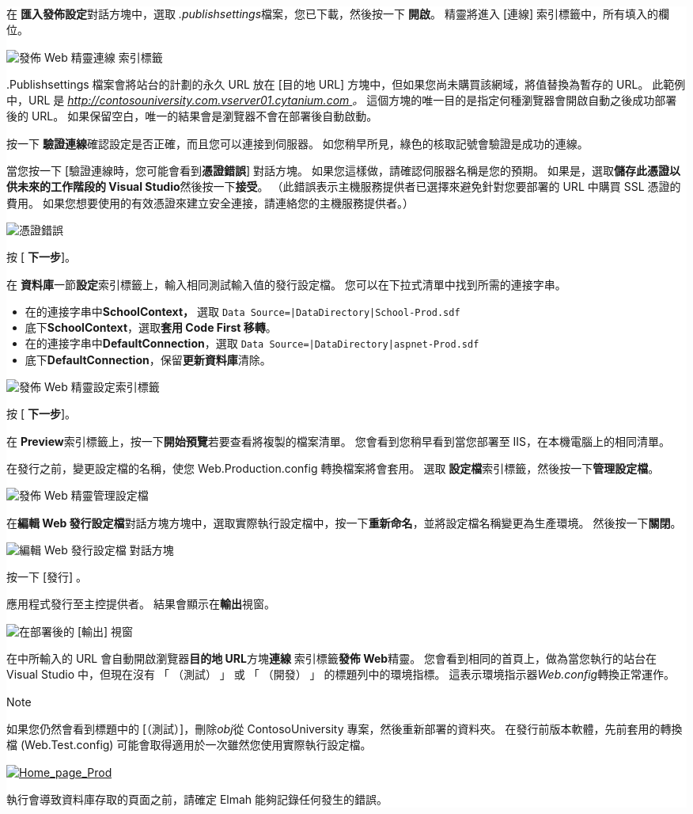 在 **匯入發佈設定**對話方塊中，選取 *.publishsettings*檔案，您已下載，然後按一下 **開啟**。 精靈將進入 [連線] 索引標籤中，所有填入的欄位。

![發佈 Web 精靈連線 索引標籤](deployment-to-a-hosting-provider-deploying-to-the-production-environment-7-of-12/_static/image26.png)

.Publishsettings 檔案會將站台的計劃的永久 URL 放在 [目的地 URL] 方塊中，但如果您尚未購買該網域，將值替換為暫存的 URL。 此範例中，URL 是 *[ http://contosouniversity.com.vserver01.cytanium.com ](http://contosouniversity.com.vserver01.cytanium.com)。* 這個方塊的唯一目的是指定何種瀏覽器會開啟自動之後成功部署後的 URL。 如果保留空白，唯一的結果會是瀏覽器不會在部署後自動啟動。

按一下 **驗證連線**確認設定是否正確，而且您可以連接到伺服器。 如您稍早所見，綠色的核取記號會驗證是成功的連線。

當您按一下 [驗證連線時，您可能會看到**憑證錯誤**] 對話方塊。 如果您這樣做，請確認伺服器名稱是您的預期。 如果是，選取**儲存此憑證以供未來的工作階段的 Visual Studio**然後按一下**接受**。 （此錯誤表示主機服務提供者已選擇來避免針對您要部署的 URL 中購買 SSL 憑證的費用。 如果您想要使用的有效憑證來建立安全連接，請連絡您的主機服務提供者。）

![憑證錯誤](deployment-to-a-hosting-provider-deploying-to-the-production-environment-7-of-12/_static/image27.png)

按 [ **下一步**]。

在 **資料庫**一節**設定**索引標籤上，輸入相同測試輸入值的發行設定檔。 您可以在下拉式清單中找到所需的連接字串。

- 在的連接字串中**SchoolContext，** 選取 `Data Source=|DataDirectory|School-Prod.sdf`
- 底下**SchoolContext**，選取**套用 Code First 移轉**。
- 在的連接字串中**DefaultConnection**，選取 `Data Source=|DataDirectory|aspnet-Prod.sdf`
- 底下**DefaultConnection**，保留**更新資料庫**清除。

![發佈 Web 精靈設定索引標籤](deployment-to-a-hosting-provider-deploying-to-the-production-environment-7-of-12/_static/image28.png)

按 [ **下一步**]。

在  **Preview**索引標籤上，按一下**開始預覽**若要查看將複製的檔案清單。 您會看到您稍早看到當您部署至 IIS，在本機電腦上的相同清單。

在發行之前，變更設定檔的名稱，使您 Web.Production.config 轉換檔案將會套用。 選取 **設定檔**索引標籤，然後按一下**管理設定檔**。

![發佈 Web 精靈管理設定檔](deployment-to-a-hosting-provider-deploying-to-the-production-environment-7-of-12/_static/image29.png)

在**編輯 Web 發行設定檔**對話方塊方塊中，選取實際執行設定檔中，按一下**重新命名**，並將設定檔名稱變更為生產環境。 然後按一下**關閉**。

![編輯 Web 發行設定檔 對話方塊](deployment-to-a-hosting-provider-deploying-to-the-production-environment-7-of-12/_static/image30.png)

按一下 [發行] 。

應用程式發行至主控提供者。 結果會顯示在**輸出**視窗。

![在部署後的 [輸出] 視窗](deployment-to-a-hosting-provider-deploying-to-the-production-environment-7-of-12/_static/image31.png)

在中所輸入的 URL 會自動開啟瀏覽器**目的地 URL**方塊**連線** 索引標籤**發佈 Web**精靈。 您會看到相同的首頁上，做為當您執行的站台在 Visual Studio 中，但現在沒有 「 （測試） 」 或 「 （開發） 」 的標題列中的環境指標。 這表示環境指示器*Web.config*轉換正常運作。

> [!NOTE]
> 如果您仍然會看到標題中的 [（測試）]，刪除*obj*從 ContosoUniversity 專案，然後重新部署的資料夾。 在發行前版本軟體，先前套用的轉換檔 (Web.Test.config) 可能會取得適用於一次雖然您使用實際執行設定檔。


[![Home_page_Prod](deployment-to-a-hosting-provider-deploying-to-the-production-environment-7-of-12/_static/image33.png)](deployment-to-a-hosting-provider-deploying-to-the-production-environment-7-of-12/_static/image32.png)

執行會導致資料庫存取的頁面之前，請確定 Elmah 能夠記錄任何發生的錯誤。
